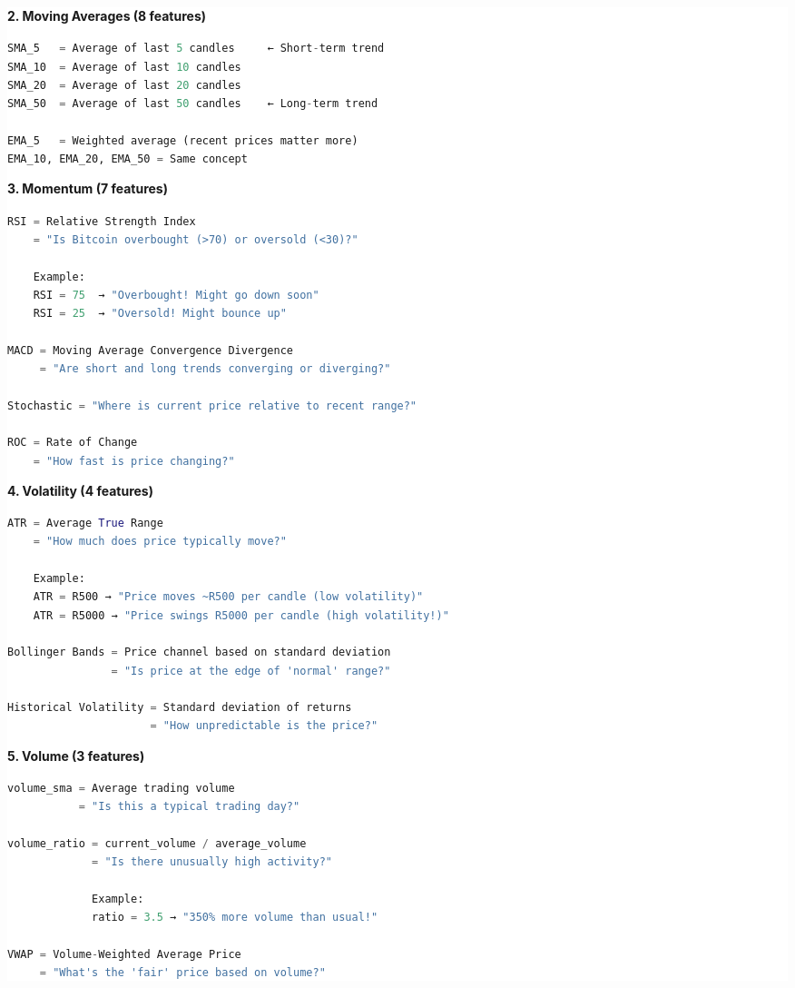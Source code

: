 **2. Moving Averages (8 features)**
```python
SMA_5   = Average of last 5 candles     ← Short-term trend
SMA_10  = Average of last 10 candles
SMA_20  = Average of last 20 candles
SMA_50  = Average of last 50 candles    ← Long-term trend

EMA_5   = Weighted average (recent prices matter more)
EMA_10, EMA_20, EMA_50 = Same concept
```

**3. Momentum (7 features)**
```python
RSI = Relative Strength Index
    = "Is Bitcoin overbought (>70) or oversold (<30)?"

    Example:
    RSI = 75  → "Overbought! Might go down soon"
    RSI = 25  → "Oversold! Might bounce up"

MACD = Moving Average Convergence Divergence
     = "Are short and long trends converging or diverging?"

Stochastic = "Where is current price relative to recent range?"

ROC = Rate of Change
    = "How fast is price changing?"
```

**4. Volatility (4 features)**
```python
ATR = Average True Range
    = "How much does price typically move?"

    Example:
    ATR = R500 → "Price moves ~R500 per candle (low volatility)"
    ATR = R5000 → "Price swings R5000 per candle (high volatility!)"

Bollinger Bands = Price channel based on standard deviation
                = "Is price at the edge of 'normal' range?"

Historical Volatility = Standard deviation of returns
                      = "How unpredictable is the price?"
```

**5. Volume (3 features)**
```python
volume_sma = Average trading volume
           = "Is this a typical trading day?"

volume_ratio = current_volume / average_volume
             = "Is there unusually high activity?"

             Example:
             ratio = 3.5 → "350% more volume than usual!"

VWAP = Volume-Weighted Average Price
     = "What's the 'fair' price based on volume?"
```
